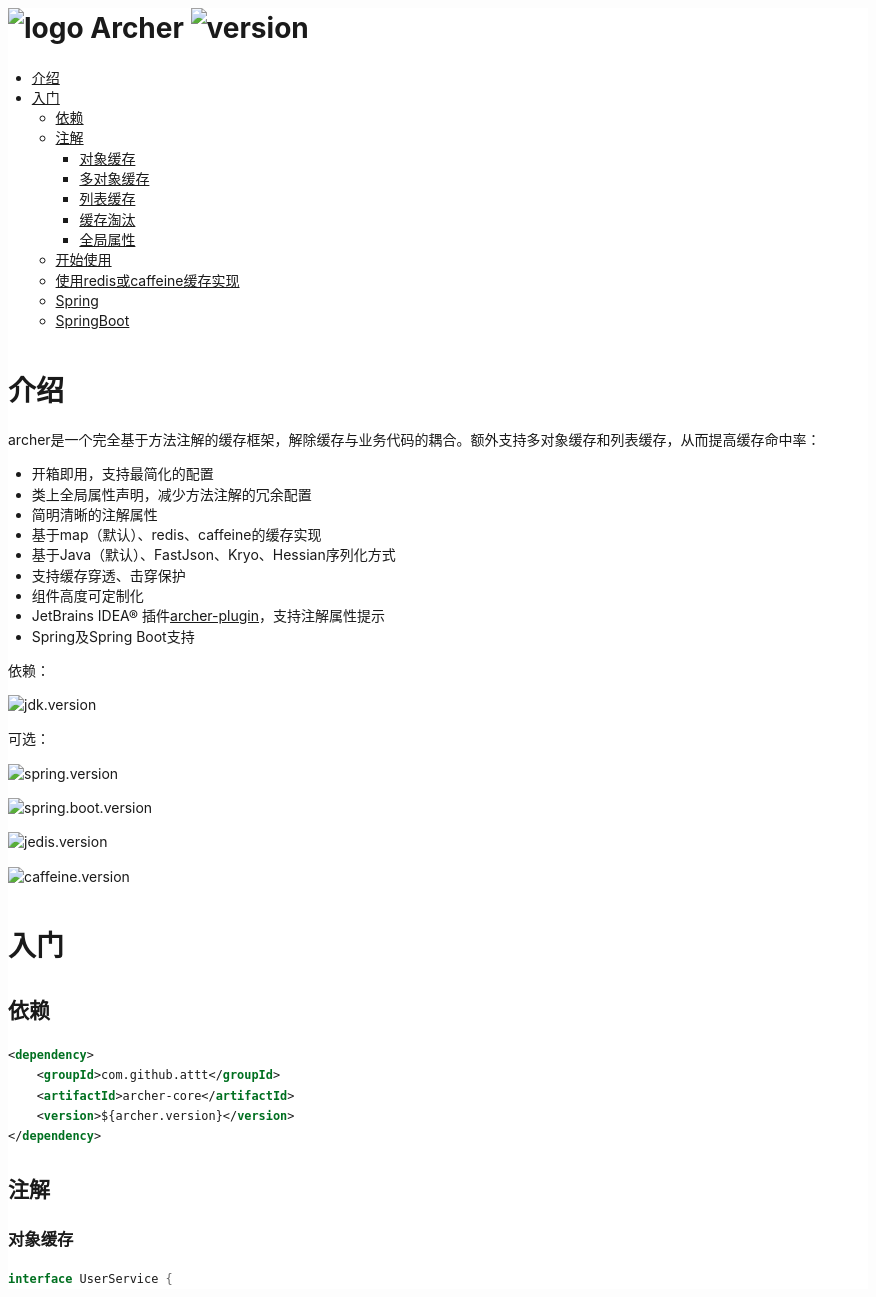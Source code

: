 
# ![logo](./doc/img/archer_150.png) Archer ![version](https://img.shields.io/badge/version-1.0-ff69b4) 

- [介绍](#介绍)
- [入门](#入门)
    - [依赖](#依赖)
    - [注解](#注解)
        - [对象缓存](#对象缓存)
        - [多对象缓存](#多对象缓存)
        - [列表缓存](#列表缓存)
        - [缓存淘汰](#缓存淘汰)
        - [全局属性](#全局属性)
    - [开始使用](#开始使用)
    - [使用redis或caffeine缓存实现](#使用redis或caffeine缓存实现)
    - [Spring](#Spring配置)
    - [SpringBoot](#SpringBoot配置)

# 介绍
archer是一个完全基于方法注解的缓存框架，解除缓存与业务代码的耦合。额外支持多对象缓存和列表缓存，从而提高缓存命中率：

- 开箱即用，支持最简化的配置
- 类上全局属性声明，减少方法注解的冗余配置
- 简明清晰的注解属性
- 基于map（默认）、redis、caffeine的缓存实现
- 基于Java（默认）、FastJson、Kryo、Hessian序列化方式
- 支持缓存穿透、击穿保护
- 组件高度可定制化
- JetBrains IDEA® 插件[archer-plugin](./plugin/archer-plugin.zip)，支持注解属性提示
- Spring及Spring Boot支持

依赖：

![jdk.version](https://img.shields.io/badge/Jdk-1.8%2B-ff69b4) 

可选：

![spring.version](https://img.shields.io/badge/Spring-4.0.0.RELEASE%2B-green)

![spring.boot.version](https://img.shields.io/badge/Spring.boot-1.0.0.RELEASE%2B-blue)

![jedis.version](https://img.shields.io/badge/Jedis-2.9.0%2B-red)

![caffeine.version](https://img.shields.io/badge/Caffeine-2.8.4%2B-blueviolet)

# 入门
## 依赖
```xml
<dependency>
    <groupId>com.github.attt</groupId>
    <artifactId>archer-core</artifactId>
    <version>${archer.version}</version>
</dependency>
```
## 注解
### 对象缓存
```java
interface UserService {

```